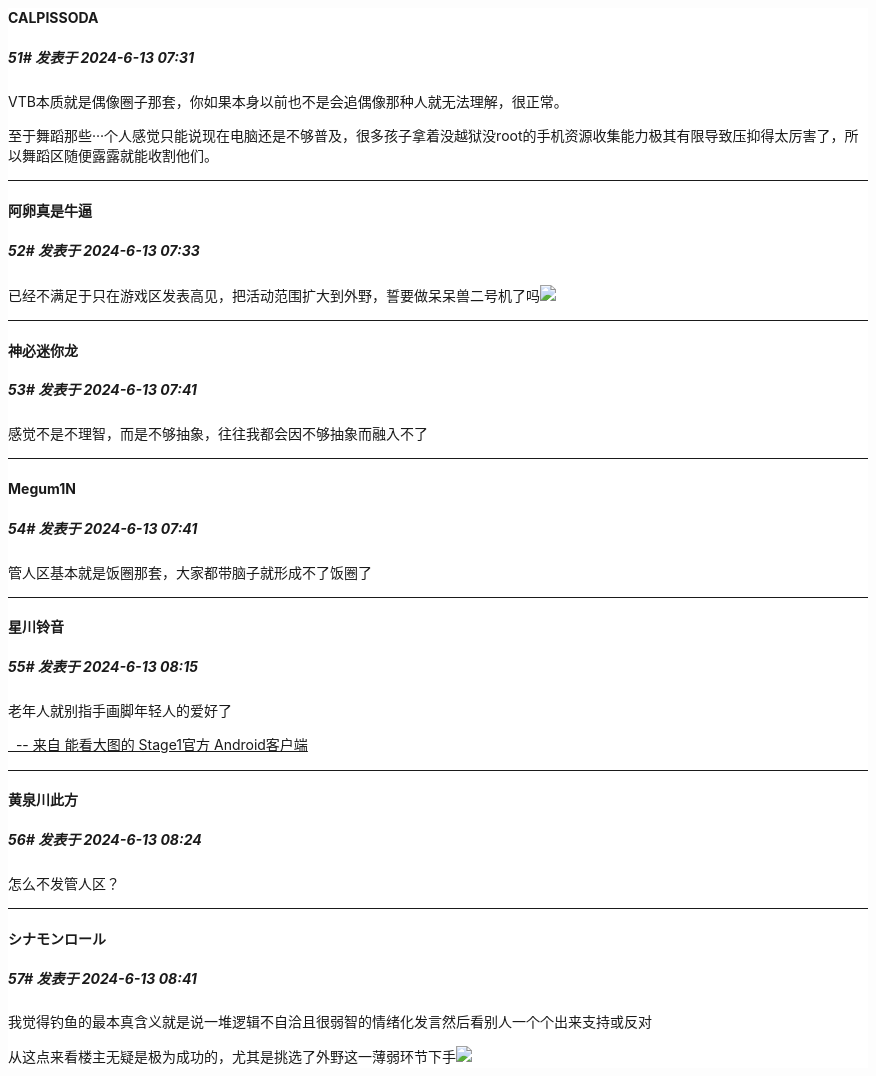 ####  CALPISSODA  
##### 51#       发表于 2024-6-13 07:31

VTB本质就是偶像圈子那套，你如果本身以前也不是会追偶像那种人就无法理解，很正常。

至于舞蹈那些···个人感觉只能说现在电脑还是不够普及，很多孩子拿着没越狱没root的手机资源收集能力极其有限导致压抑得太厉害了，所以舞蹈区随便露露就能收割他们。


*****

####  阿卵真是牛逼  
##### 52#       发表于 2024-6-13 07:33

已经不满足于只在游戏区发表高见，把活动范围扩大到外野，誓要做呆呆兽二号机了吗<img src="https://static.saraba1st.com/image/smiley/face2017/049.png" referrerpolicy="no-referrer">


*****

####  神必迷你龙  
##### 53#       发表于 2024-6-13 07:41

感觉不是不理智，而是不够抽象，往往我都会因不够抽象而融入不了

*****

####  Megum1N  
##### 54#       发表于 2024-6-13 07:41

管人区基本就是饭圈那套，大家都带脑子就形成不了饭圈了


*****

####  星川铃音  
##### 55#       发表于 2024-6-13 08:15

老年人就别指手画脚年轻人的爱好了

[  -- 来自 能看大图的 Stage1官方 Android客户端](https://www.coolapk.com/apk/140634)


*****

####  黄泉川此方  
##### 56#       发表于 2024-6-13 08:24

怎么不发管人区？


*****

####  シナモンロール  
##### 57#       发表于 2024-6-13 08:41

我觉得钓鱼的最本真含义就是说一堆逻辑不自洽且很弱智的情绪化发言然后看别人一个个出来支持或反对

从这点来看楼主无疑是极为成功的，尤其是挑选了外野这一薄弱环节下手<img src="https://static.saraba1st.com/image/smiley/face2017/067.png" referrerpolicy="no-referrer">
